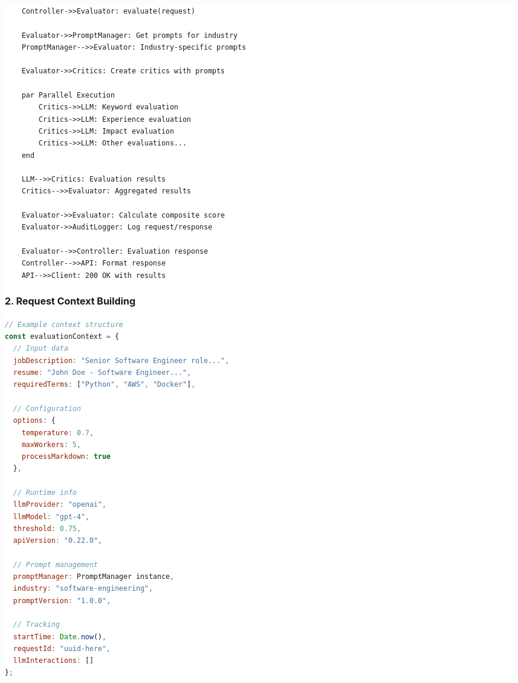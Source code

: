 ```mermaid
    Controller->>Evaluator: evaluate(request)
    
    Evaluator->>PromptManager: Get prompts for industry
    PromptManager-->>Evaluator: Industry-specific prompts
    
    Evaluator->>Critics: Create critics with prompts
    
    par Parallel Execution
        Critics->>LLM: Keyword evaluation
        Critics->>LLM: Experience evaluation
        Critics->>LLM: Impact evaluation
        Critics->>LLM: Other evaluations...
    end
    
    LLM-->>Critics: Evaluation results
    Critics-->>Evaluator: Aggregated results
    
    Evaluator->>Evaluator: Calculate composite score
    Evaluator->>AuditLogger: Log request/response
    
    Evaluator-->>Controller: Evaluation response
    Controller-->>API: Format response
    API-->>Client: 200 OK with results
```

### 2. Request Context Building

```javascript
// Example context structure
const evaluationContext = {
  // Input data
  jobDescription: "Senior Software Engineer role...",
  resume: "John Doe - Software Engineer...",
  requiredTerms: ["Python", "AWS", "Docker"],
  
  // Configuration
  options: {
    temperature: 0.7,
    maxWorkers: 5,
    processMarkdown: true
  },
  
  // Runtime info
  llmProvider: "openai",
  llmModel: "gpt-4",
  threshold: 0.75,
  apiVersion: "0.22.0",
  
  // Prompt management
  promptManager: PromptManager instance,
  industry: "software-engineering",
  promptVersion: "1.0.0",
  
  // Tracking
  startTime: Date.now(),
  requestId: "uuid-here",
  llmInteractions: []
};
```
